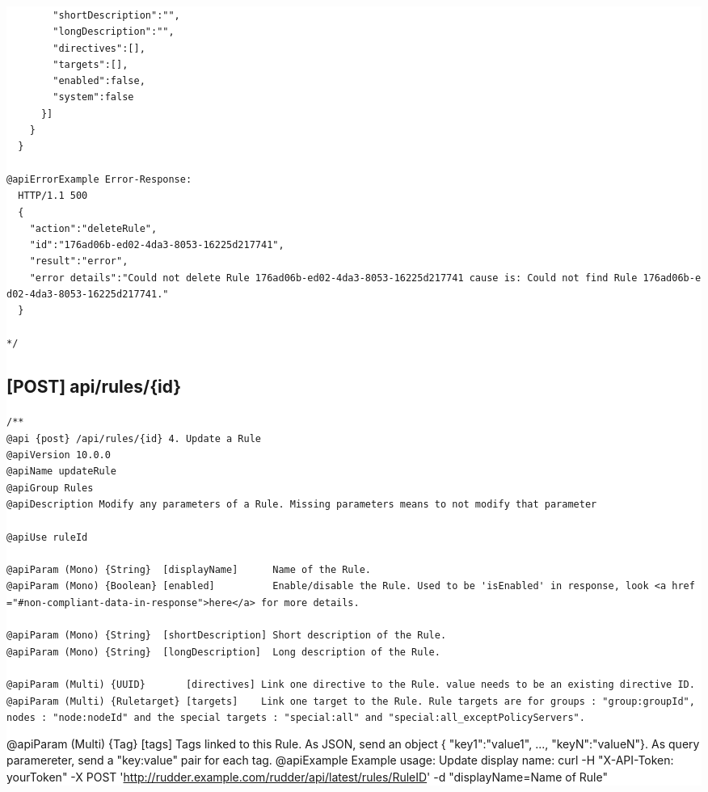             "shortDescription":"",
            "longDescription":"",
            "directives":[],
            "targets":[],
            "enabled":false,
            "system":false
          }]
        }
      }

    @apiErrorExample Error-Response:
      HTTP/1.1 500
      {
        "action":"deleteRule",
        "id":"176ad06b-ed02-4da3-8053-16225d217741",
        "result":"error",
        "error details":"Could not delete Rule 176ad06b-ed02-4da3-8053-16225d217741 cause is: Could not find Rule 176ad06b-ed02-4da3-8053-16225d217741."
      }

    */


[POST] api/rules/{id}
--------------------------

    /**
    @api {post} /api/rules/{id} 4. Update a Rule
    @apiVersion 10.0.0
    @apiName updateRule
    @apiGroup Rules
    @apiDescription Modify any parameters of a Rule. Missing parameters means to not modify that parameter
    
    @apiUse ruleId

    @apiParam (Mono) {String}  [displayName]      Name of the Rule.
    @apiParam (Mono) {Boolean} [enabled]          Enable/disable the Rule. Used to be 'isEnabled' in response, look <a href="#non-compliant-data-in-response">here</a> for more details.

    @apiParam (Mono) {String}  [shortDescription] Short description of the Rule.
    @apiParam (Mono) {String}  [longDescription]  Long description of the Rule.

    @apiParam (Multi) {UUID}       [directives] Link one directive to the Rule. value needs to be an existing directive ID.
    @apiParam (Multi) {Ruletarget} [targets]    Link one target to the Rule. Rule targets are for groups : "group:groupId", nodes : "node:nodeId" and the special targets : "special:all" and "special:all_exceptPolicyServers".
   @apiParam (Multi) {Tag}        [tags]       Tags linked to this Rule. As JSON, send an object { "key1":"value1", ..., "keyN":"valueN"}. As query paramereter, send a "key:value" pair for each tag.
    @apiExample Example usage:
    Update display name: 
    curl -H "X-API-Token: yourToken" -X POST 'http://rudder.example.com/rudder/api/latest/rules/RuleID' -d "displayName=Name of Rule"
